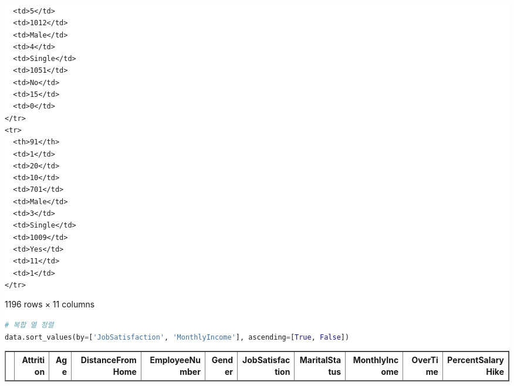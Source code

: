       <td>5</td>
      <td>1012</td>
      <td>Male</td>
      <td>4</td>
      <td>Single</td>
      <td>1051</td>
      <td>No</td>
      <td>15</td>
      <td>0</td>
    </tr>
    <tr>
      <th>91</th>
      <td>1</td>
      <td>20</td>
      <td>10</td>
      <td>701</td>
      <td>Male</td>
      <td>3</td>
      <td>Single</td>
      <td>1009</td>
      <td>Yes</td>
      <td>11</td>
      <td>1</td>
    </tr>
  </tbody>
</table>
<p>1196 rows × 11 columns</p>
</div>




```python
# 복합 열 정렬
data.sort_values(by=['JobSatisfaction', 'MonthlyIncome'], ascending=[True, False])
```




<div>
<style scoped>
    .dataframe tbody tr th:only-of-type {
        vertical-align: middle;
    }

    .dataframe tbody tr th {
        vertical-align: top;
    }

    .dataframe thead th {
        text-align: right;
    }
</style>
<table border="1" class="dataframe">
  <thead>
    <tr style="text-align: right;">
      <th></th>
      <th>Attrition</th>
      <th>Age</th>
      <th>DistanceFromHome</th>
      <th>EmployeeNumber</th>
      <th>Gender</th>
      <th>JobSatisfaction</th>
      <th>MaritalStatus</th>
      <th>MonthlyIncome</th>
      <th>OverTime</th>
      <th>PercentSalaryHike</th>